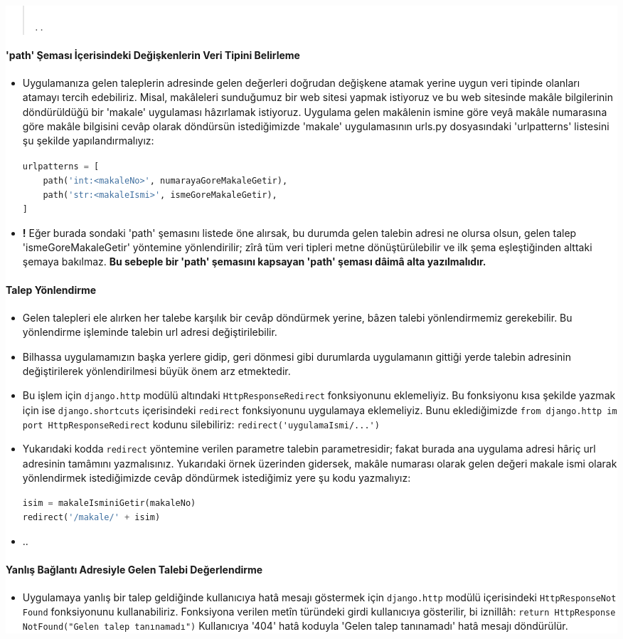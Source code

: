 > ```
> 
> ..

#### 'path' Şeması İçerisindeki Değişkenlerin Veri Tipini Belirleme

- Uygulamanıza gelen taleplerin adresinde gelen değerleri doğrudan değişkene atamak yerine uygun veri tipinde olanları atamayı tercih edebiliriz. Misal, makâleleri sunduğumuz bir web sitesi yapmak istiyoruz ve bu web sitesinde makâle bilgilerinin döndürüldüğü bir 'makale' uygulaması hâzırlamak istiyoruz. Uygulama gelen makâlenin ismine göre veyâ makâle numarasına göre makâle bilgisini cevâp olarak döndürsün istediğimizde 'makale' uygulamasının urls.py dosyasındaki 'urlpatterns' listesini şu şekilde yapılandırmalıyız:
  
  ```python
  urlpatterns = [
      path('int:<makaleNo>', numarayaGoreMakaleGetir),
      path('str:<makaleIsmi>', ismeGoreMakaleGetir),
  ]
  ```

- **!** Eğer burada sondaki 'path' şemasını listede öne alırsak, bu durumda gelen talebin adresi ne olursa olsun, gelen talep 'ismeGoreMakaleGetir' yöntemine yönlendirilir; zîrâ tüm veri tipleri metne dönüştürülebilir ve ilk şema eşleştiğinden alttaki şemaya bakılmaz. **Bu sebeple bir 'path' şemasını kapsayan 'path' şeması dâimâ alta yazılmalıdır.**

#### Talep Yönlendirme

- Gelen talepleri ele alırken her talebe karşılık bir cevâp döndürmek yerine, bâzen talebi yönlendirmemiz gerekebilir. Bu yönlendirme işleminde talebin url adresi değiştirilebilir.

- Bilhassa uygulamamızın başka yerlere gidip, geri dönmesi gibi durumlarda uygulamanın gittiği yerde talebin adresinin değiştirilerek yönlendirilmesi büyük önem arz etmektedir.

- Bu işlem için `django.http` modülü altındaki `HttpResponseRedirect` fonksiyonunu eklemeliyiz. Bu fonksiyonu kısa şekilde yazmak için ise `django.shortcuts` içerisindeki `redirect` fonksiyonunu uygulamaya eklemeliyiz. Bunu eklediğimizde `from django.http import HttpResponseRedirect` kodunu silebiliriz:
  `redirect('uygulamaIsmi/...')`

- Yukarıdaki kodda `redirect` yöntemine verilen parametre talebin parametresidir; fakat burada ana uygulama adresi hâriç url adresinin tamâmını yazmalısınız. Yukarıdaki örnek üzerinden gidersek, makâle numarası olarak gelen değeri makale ismi olarak yönlendirmek istediğimizde cevâp döndürmek istediğimiz yere şu kodu yazmalıyız:
  
  ```python
  isim = makaleIsminiGetir(makaleNo)
  redirect('/makale/' + isim)
  ```

- ..

#### Yanlış Bağlantı Adresiyle Gelen Talebi Değerlendirme

- Uygulamaya yanlış bir talep geldiğinde kullanıcıya hatâ mesajı göstermek için `django.http` modülü içerisindeki `HttpResponseNotFound` fonksiyonunu kullanabiliriz. Fonksiyona verilen metîn türündeki girdi kullanıcıya gösterilir, bi iznillâh:
  `return HttpResponseNotFound("Gelen talep tanınamadı")`
  Kullanıcıya '404' hatâ koduyla 'Gelen talep tanınamadı' hatâ mesajı döndürülür.
